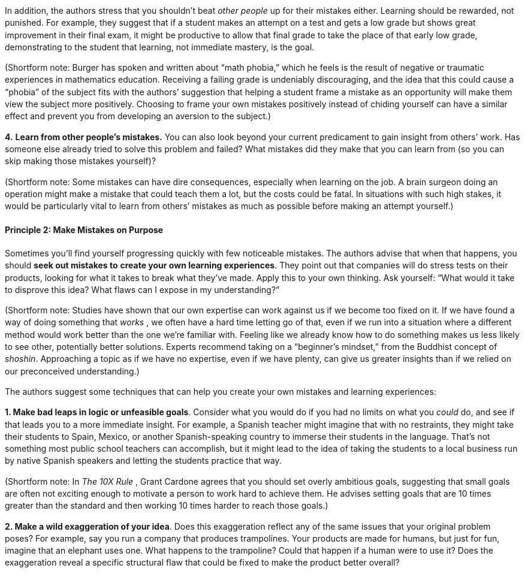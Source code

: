 In addition, the authors stress that you shouldn’t beat _other people_ up for their mistakes either. Learning should be rewarded, not punished. For example, they suggest that if a student makes an attempt on a test and gets a low grade but shows great improvement in their final exam, it might be productive to allow that final grade to take the place of that early low grade, demonstrating to the student that learning, not immediate mastery, is the goal.

(Shortform note: Burger has spoken and written about “math phobia,” which he feels is the result of negative or traumatic experiences in mathematics education. Receiving a failing grade is undeniably discouraging, and the idea that this could cause a “phobia” of the subject fits with the authors’ suggestion that helping a student frame a mistake as an opportunity will make them view the subject more positively. Choosing to frame your own mistakes positively instead of chiding yourself can have a similar effect and prevent you from developing an aversion to the subject.)

**4.** **Learn from other people’s mistakes.** You can also look beyond your current predicament to gain insight from others’ work. Has someone else already tried to solve this problem and failed? What mistakes did they make that you can learn from (so you can skip making those mistakes yourself)?

(Shortform note: Some mistakes can have dire consequences, especially when learning on the job. A brain surgeon doing an operation might make a mistake that could teach them a lot, but the costs could be fatal. In situations with such high stakes, it would be particularly vital to learn from others’ mistakes as much as possible before making an attempt yourself.)

#### Principle 2: Make Mistakes on Purpose

Sometimes you’ll find yourself progressing quickly with few noticeable mistakes. The authors advise that when that happens, you should **seek out mistakes to** **create your own learning experiences**. They point out that companies will do stress tests on their products, looking for what it takes to break what they’ve made. Apply this to your own thinking. Ask yourself: “What would it take to disprove this idea? What flaws can I expose in my understanding?”

(Shortform note: Studies have shown that our own expertise can work against us if we become too fixed on it. If we have found a way of doing something that _works_ , we often have a hard time letting go of that, even if we run into a situation where a different method would work better than the one we’re familiar with. Feeling like we already know how to do something makes us less likely to see other, potentially better solutions. Experts recommend taking on a “beginner’s mindset,” from the Buddhist concept of _shoshin_. Approaching a topic as if we have no expertise, even if we have plenty, can give us greater insights than if we relied on our preconceived understanding.)

The authors suggest some techniques that can help you create your own mistakes and learning experiences:

**1\. Make bad leaps in logic or unfeasible goals**. Consider what you would do if you had no limits on what you _could_ do, and see if that leads you to a more immediate insight. For example, a Spanish teacher might imagine that with no restraints, they might take their students to Spain, Mexico, or another Spanish-speaking country to immerse their students in the language. That’s not something most public school teachers can accomplish, but it might lead to the idea of taking the students to a local business run by native Spanish speakers and letting the students practice that way.

(Shortform note: In _The 10X Rule_ , Grant Cardone agrees that you should set overly ambitious goals, suggesting that small goals are often not exciting enough to motivate a person to work hard to achieve them. He advises setting goals that are 10 times greater than the standard and then working 10 times harder to reach those goals.)

**2\. Make a wild exaggeration of your idea**. Does this exaggeration reflect any of the same issues that your original problem poses? For example, say you run a company that produces trampolines. Your products are made for humans, but just for fun, imagine that an elephant uses one. What happens to the trampoline? Could that happen if a human were to use it? Does the exaggeration reveal a specific structural flaw that could be fixed to make the product better overall?
